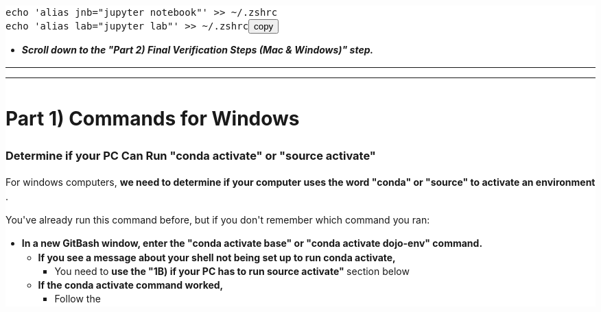    </ul>
  </li>
 </ul>
 <pre data-language="ruby">echo <span class="string">'alias jnb="jupyter notebook"'</span> <span class="keyword operator">&gt;&gt;</span> <span class="keyword operator">~</span><span class="keyword operator">/</span>.zshrc
echo <span class="string">'alias lab="jupyter lab"'</span> <span class="keyword operator">&gt;&gt;</span> <span class="keyword operator">~</span><span class="keyword operator">/</span>.zshrc<button class="copy_code_snippet_btn">copy</button></pre>
 <ul>
  <li>
   <strong>
    <em>
     Scroll down to the "Part 2) Final Verification Steps (Mac &amp; Windows)" step.
    </em>
   </strong>
  </li>
 </ul>
 <hr/>
 <hr/>
 <h1>
  Part 1) Commands for Windows
 </h1>
 <h3>
  Determine if your PC Can Run "conda activate" or "source activate"
 </h3>
 <p>
  For windows computers,
  <strong>
   we need to determine if your computer uses the word "conda" or "source" to activate an environment
  </strong>
  .
 </p>
 <p>
  You've already run this command before, but if you don't remember which command you ran:
 </p>
 <ul>
  <li>
   <strong>
    In a new GitBash window, enter the "conda activate base" or "conda activate dojo-env" command.
   </strong>
   <ul>
    <li>
     <strong>
      If you see a message about your shell not being set up to run conda activate,
     </strong>
     <ul>
      <li>
       You need to
       <strong>
        use the "1B) if your PC has to run source activate"
       </strong>
       section below
      </li>
     </ul>
    </li>
    <li>
     <strong>
      If the conda activate command worked,
     </strong>
     <ul>
      <li>
       Follow the
       <strong>